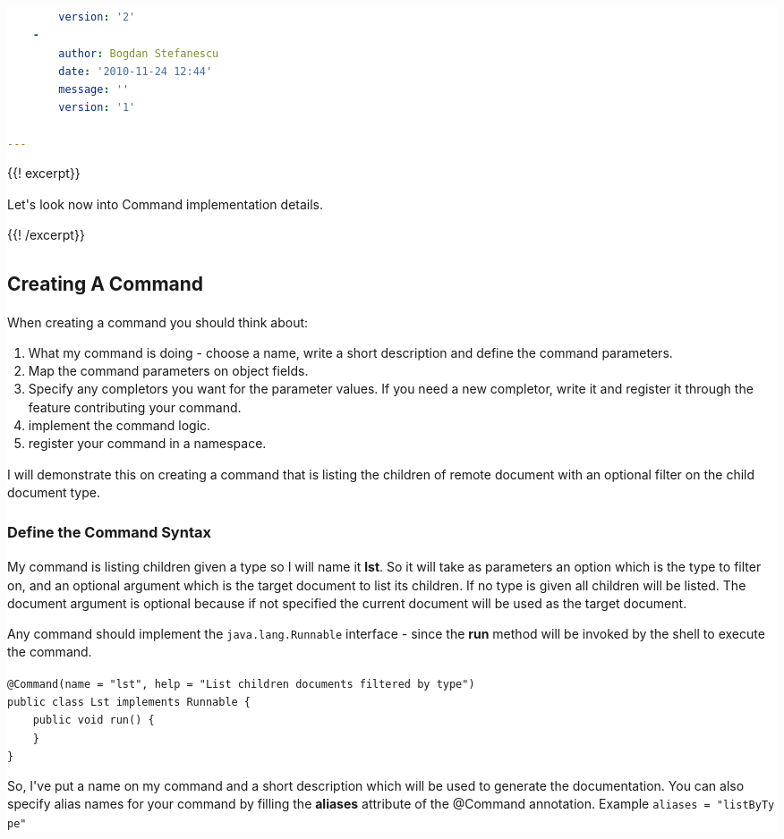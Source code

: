 ```yaml
        version: '2'
    -
        author: Bogdan Stefanescu
        date: '2010-11-24 12:44'
        message: ''
        version: '1'

---
```

{{! excerpt}}

Let's look now into Command implementation details.

{{! /excerpt}}

## Creating A Command

When creating a command you should think about:

1.  What my command is doing - choose a name, write a short description and define the command parameters.
2.  Map the command parameters on object fields.
3.  Specify any completors you want for the parameter values. If you need a new completor, write it and register it through the feature contributing your command.
4.  implement the command logic.
5.  register your command in a namespace.

I will demonstrate this on creating a command that is listing the children of remote document with an optional filter on the child document type.

### Define the Command Syntax

My command is listing children given a type so I will name it **lst**. So it will take as parameters an option which is the type to filter on, and an optional argument which is the target document to list its children. If no type is given all children will be listed.
The document argument is optional because if not specified the current document will be used as the target document.

Any command should implement the `java.lang.Runnable` interface - since the **run** method will be invoked by the shell to execute the command.

```
@Command(name = "lst", help = "List children documents filtered by type")
public class Lst implements Runnable {
    public void run() {
    }
}

```

So, I've put a name on my command and a short description which will be used to generate the documentation.
You can also specify alias names for your command by filling the **aliases** attribute of the @Command annotation.
Example `aliases = "listByType"`
